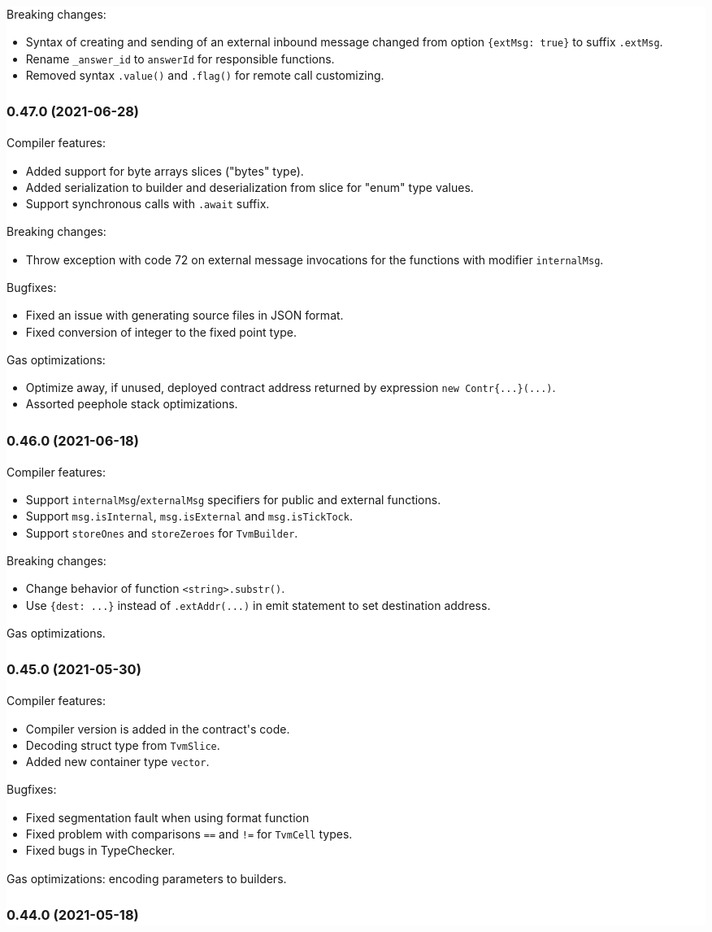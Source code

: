 Breaking changes:
 * Syntax of creating and sending of an external inbound message changed from option `{extMsg: true}`
to suffix `.extMsg`.
 * Rename `_answer_id` to `answerId` for responsible functions.
 * Removed syntax `.value()` and `.flag()` for remote call customizing.

### 0.47.0 (2021-06-28)

Compiler features:
 * Added support for byte arrays slices ("bytes" type).
 * Added serialization to builder and deserialization from slice for "enum" type values.
 * Support synchronous calls with `.await` suffix.

Breaking changes:
 * Throw exception with code 72 on external message invocations for the functions with modifier `internalMsg`.

Bugfixes:
 * Fixed an issue with generating source files in JSON format.
 * Fixed conversion of integer to the fixed point type.

Gas optimizations:
 * Optimize away, if unused, deployed contract address returned by expression `new Contr{...}(...)`.
 * Assorted peephole stack optimizations.

### 0.46.0 (2021-06-18)

Compiler features:
 * Support `internalMsg`/`externalMsg` specifiers for public and external functions.
 * Support `msg.isInternal`, `msg.isExternal` and `msg.isTickTock`.
 * Support `storeOnes` and `storeZeroes` for `TvmBuilder`.

Breaking changes:
 * Change behavior of function `<string>.substr()`.
 * Use `{dest: ...}` instead of `.extAddr(...)` in emit statement to set destination address.

Gas optimizations.

### 0.45.0 (2021-05-30)

Compiler features:
 * Compiler version is added in the contract's code.
 * Decoding struct type from `TvmSlice`.
 * Added new container type `vector`.

Bugfixes:
 * Fixed segmentation fault when using format function
 * Fixed problem with comparisons `==` and  `!=` for `TvmCell` types.
 * Fixed bugs in TypeChecker.

Gas optimizations: encoding parameters to builders.

### 0.44.0 (2021-05-18)
